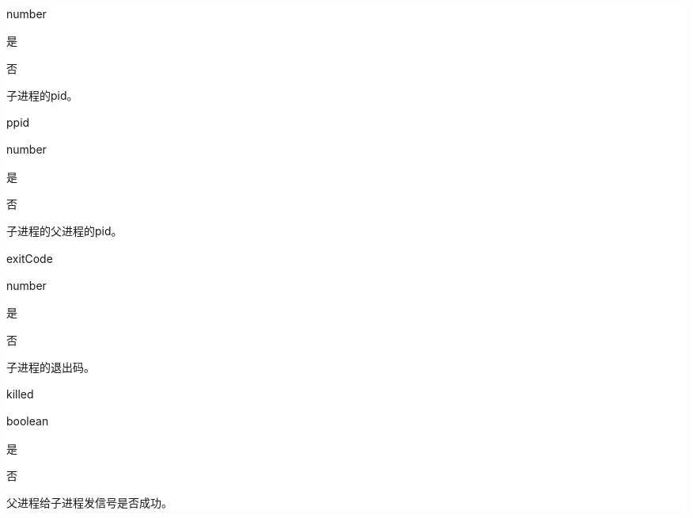 <td class="cellrowborder" valign="top" width="10.86%" headers="mcps1.1.6.1.2 "><p id="p3482124417356"><a name="p3482124417356"></a><a name="p3482124417356"></a>number</p>
</td>
<td class="cellrowborder" valign="top" width="9.34%" headers="mcps1.1.6.1.3 "><p id="p16483194443514"><a name="p16483194443514"></a><a name="p16483194443514"></a>是</p>
</td>
<td class="cellrowborder" valign="top" width="11.51%" headers="mcps1.1.6.1.4 "><p id="p64838449351"><a name="p64838449351"></a><a name="p64838449351"></a>否</p>
</td>
<td class="cellrowborder" valign="top" width="52.42%" headers="mcps1.1.6.1.5 "><p id="p7678105615402"><a name="p7678105615402"></a><a name="p7678105615402"></a>子进程的pid。</p>
</td>
</tr>
<tr id="row1483164414352"><td class="cellrowborder" valign="top" width="15.870000000000001%" headers="mcps1.1.6.1.1 "><p id="p17483184419352"><a name="p17483184419352"></a><a name="p17483184419352"></a>ppid</p>
</td>
<td class="cellrowborder" valign="top" width="10.86%" headers="mcps1.1.6.1.2 "><p id="p9483184410355"><a name="p9483184410355"></a><a name="p9483184410355"></a>number</p>
</td>
<td class="cellrowborder" valign="top" width="9.34%" headers="mcps1.1.6.1.3 "><p id="p1348384415359"><a name="p1348384415359"></a><a name="p1348384415359"></a>是</p>
</td>
<td class="cellrowborder" valign="top" width="11.51%" headers="mcps1.1.6.1.4 "><p id="p1448312449355"><a name="p1448312449355"></a><a name="p1448312449355"></a>否</p>
</td>
<td class="cellrowborder" valign="top" width="52.42%" headers="mcps1.1.6.1.5 "><p id="p19949102034110"><a name="p19949102034110"></a><a name="p19949102034110"></a>子进程的父进程的pid。</p>
</td>
</tr>
<tr id="row13483164419353"><td class="cellrowborder" valign="top" width="15.870000000000001%" headers="mcps1.1.6.1.1 "><p id="p10260103644215"><a name="p10260103644215"></a><a name="p10260103644215"></a>exitCode</p>
</td>
<td class="cellrowborder" valign="top" width="10.86%" headers="mcps1.1.6.1.2 "><p id="p4483174443517"><a name="p4483174443517"></a><a name="p4483174443517"></a>number</p>
</td>
<td class="cellrowborder" valign="top" width="9.34%" headers="mcps1.1.6.1.3 "><p id="p1483134419353"><a name="p1483134419353"></a><a name="p1483134419353"></a>是</p>
</td>
<td class="cellrowborder" valign="top" width="11.51%" headers="mcps1.1.6.1.4 "><p id="p648354483510"><a name="p648354483510"></a><a name="p648354483510"></a>否</p>
</td>
<td class="cellrowborder" valign="top" width="52.42%" headers="mcps1.1.6.1.5 "><p id="p348319442351"><a name="p348319442351"></a><a name="p348319442351"></a>子进程的退出码。</p>
</td>
</tr>
<tr id="row1818591014310"><td class="cellrowborder" valign="top" width="15.870000000000001%" headers="mcps1.1.6.1.1 "><p id="p133731715204318"><a name="p133731715204318"></a><a name="p133731715204318"></a>killed</p>
</td>
<td class="cellrowborder" valign="top" width="10.86%" headers="mcps1.1.6.1.2 "><p id="p20186181084318"><a name="p20186181084318"></a><a name="p20186181084318"></a>boolean</p>
</td>
<td class="cellrowborder" valign="top" width="9.34%" headers="mcps1.1.6.1.3 "><p id="p61861510174314"><a name="p61861510174314"></a><a name="p61861510174314"></a>是</p>
</td>
<td class="cellrowborder" valign="top" width="11.51%" headers="mcps1.1.6.1.4 "><p id="p6186151034317"><a name="p6186151034317"></a><a name="p6186151034317"></a>否</p>
</td>
<td class="cellrowborder" valign="top" width="52.42%" headers="mcps1.1.6.1.5 "><p id="p518611015431"><a name="p518611015431"></a><a name="p518611015431"></a>父进程给子进程发信号是否成功。</p>
</td>
</tr>